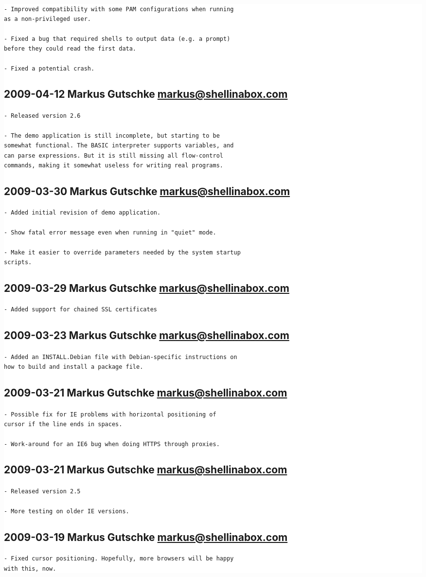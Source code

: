 	- Improved compatibility with some PAM configurations when running
	as a non-privileged user.

	- Fixed a bug that required shells to output data (e.g. a prompt)
	before they could read the first data.

	- Fixed a potential crash.

## 2009-04-12  Markus Gutschke  <markus@shellinabox.com>

	- Released version 2.6

	- The demo application is still incomplete, but starting to be
	somewhat functional. The BASIC interpreter supports variables, and
	can parse expressions. But it is still missing all flow-control
	commands, making it somewhat useless for writing real programs.

## 2009-03-30  Markus Gutschke  <markus@shellinabox.com>

	- Added initial revision of demo application.

	- Show fatal error message even when running in "quiet" mode.

	- Make it easier to override parameters needed by the system startup
	scripts.

## 2009-03-29  Markus Gutschke  <markus@shellinabox.com>

	- Added support for chained SSL certificates

## 2009-03-23  Markus Gutschke  <markus@shellinabox.com>

	- Added an INSTALL.Debian file with Debian-specific instructions on
	how to build and install a package file.

## 2009-03-21  Markus Gutschke  <markus@shellinabox.com>

	- Possible fix for IE problems with horizontal positioning of
	cursor if the line ends in spaces.

	- Work-around for an IE6 bug when doing HTTPS through proxies.
	
## 2009-03-21  Markus Gutschke  <markus@shellinabox.com>

	- Released version 2.5

	- More testing on older IE versions.

## 2009-03-19  Markus Gutschke  <markus@shellinabox.com>

	- Fixed cursor positioning. Hopefully, more browsers will be happy
	with this, now.
